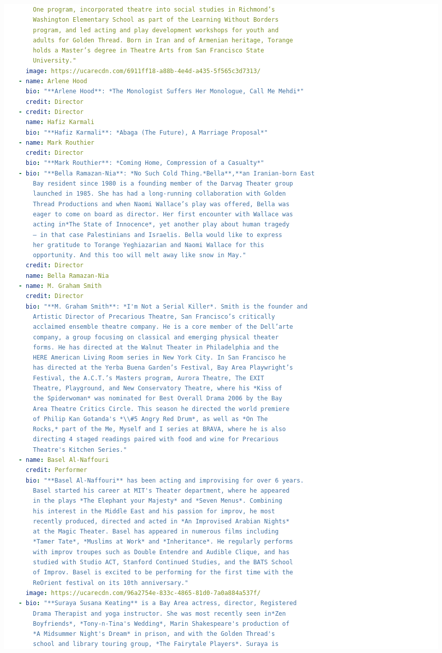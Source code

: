 ```yaml
        One program, incorporated theatre into social studies in Richmond’s
        Washington Elementary School as part of the Learning Without Borders
        program, and led acting and play development workshops for youth and
        adults for Golden Thread. Born in Iran and of Armenian heritage, Torange
        holds a Master’s degree in Theatre Arts from San Francisco State
        University."
      image: https://ucarecdn.com/6911ff18-a88b-4e4d-a435-5f565c3d7313/
    - name: Arlene Hood
      bio: "**Arlene Hood**: *The Monologist Suffers Her Monologue, Call Me Mehdi*"
      credit: Director
    - credit: Director
      name: Hafiz Karmali
      bio: "**Hafiz Karmali**: *Abaga (The Future), A Marriage Proposal*"
    - name: Mark Routhier
      credit: Director
      bio: "**Mark Routhier**: *Coming Home, Compression of a Casualty*"
    - bio: "**Bella Ramazan-Nia**: *No Such Cold Thing.*Bella**,**an Iranian-born East
        Bay resident since 1980 is a founding member of the Darvag Theater group
        launched in 1985. She has had a long-running collaboration with Golden
        Thread Productions and when Naomi Wallace’s play was offered, Bella was
        eager to come on board as director. Her first encounter with Wallace was
        acting in*The State of Innocence*, yet another play about human tragedy
        – in that case Palestinians and Israelis. Bella would like to express
        her gratitude to Torange Yeghiazarian and Naomi Wallace for this
        opportunity. And this too will melt away like snow in May."
      credit: Director
      name: Bella Ramazan-Nia
    - name: M. Graham Smith
      credit: Director
      bio: "**M. Graham Smith**: *I'm Not a Serial Killer*. Smith is the founder and
        Artistic Director of Precarious Theatre, San Francisco’s critically
        acclaimed ensemble theatre company. He is a core member of the Dell’arte
        company, a group focusing on classical and emerging physical theater
        forms. He has directed at the Walnut Theater in Philadelphia and the
        HERE American Living Room series in New York City. In San Francisco he
        has directed at the Yerba Buena Garden’s Festival, Bay Area Playwright’s
        Festival, the A.C.T.’s Masters program, Aurora Theatre, The EXIT
        Theatre, Playground, and New Conservatory Theatre, where his *Kiss of
        the Spiderwoman* was nominated for Best Overall Drama 2006 by the Bay
        Area Theatre Critics Circle. This season he directed the world premiere
        of Philip Kan Gotanda's *\\#5 Angry Red Drum*, as well as *On The
        Rocks,* part of the Me, Myself and I series at BRAVA, where he is also
        directing 4 staged readings paired with food and wine for Precarious
        Theatre's Kitchen Series."
    - name: Basel Al-Naffouri
      credit: Performer
      bio: "**Basel Al-Naffouri** has been acting and improvising for over 6 years.
        Basel started his career at MIT's Theater department, where he appeared
        in the plays *The Elephant your Majesty* and *Seven Menus*. Combining
        his interest in the Middle East and his passion for improv, he most
        recently produced, directed and acted in *An Improvised Arabian Nights*
        at the Magic Theater. Basel has appeared in numerous films including
        *Tamer Tate*, *Muslims at Work* and *Inheritance*. He regularly performs
        with improv troupes such as Double Entendre and Audible Clique, and has
        studied with Studio ACT, Stanford Continued Studies, and the BATS School
        of Improv. Basel is excited to be performing for the first time with the
        ReOrient festival on its 10th anniversary."
      image: https://ucarecdn.com/96a2754e-833c-4865-81d0-7a0a884a537f/
    - bio: "**Suraya Susana Keating** is a Bay Area actress, director, Registered
        Drama Therapist and yoga instructor. She was most recently seen in*Zen
        Boyfriends*, *Tony-n-Tina's Wedding*, Marin Shakespeare's production of
        *A Midsummer Night's Dream* in prison, and with the Golden Thread's
        school and library touring group, *The Fairytale Players*. Suraya is
```